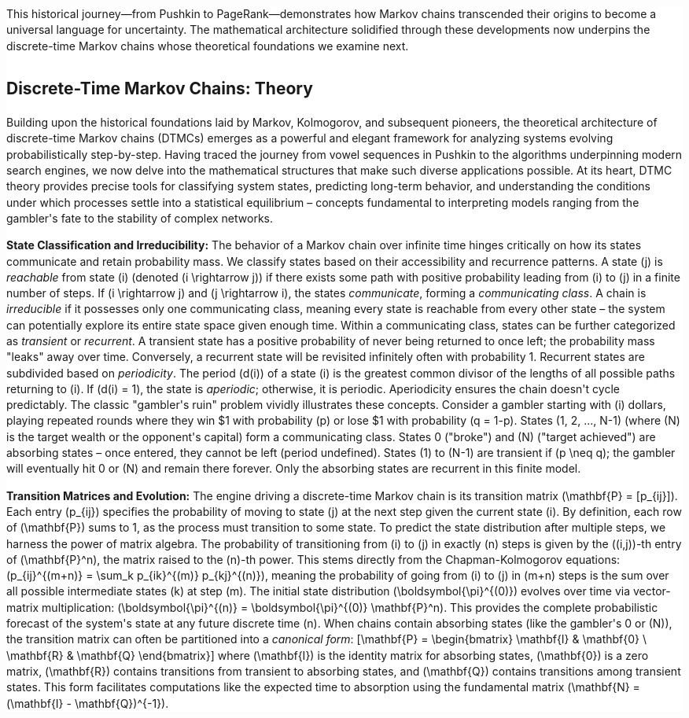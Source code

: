 This historical journey—from Pushkin to PageRank—demonstrates how Markov chains transcended their origins to become a universal language for uncertainty. The mathematical architecture solidified through these developments now underpins the discrete-time Markov chains whose theoretical foundations we examine next.

## Discrete-Time Markov Chains: Theory

Building upon the historical foundations laid by Markov, Kolmogorov, and subsequent pioneers, the theoretical architecture of discrete-time Markov chains (DTMCs) emerges as a powerful and elegant framework for analyzing systems evolving probabilistically step-by-step. Having traced the journey from vowel sequences in Pushkin to the algorithms underpinning modern search engines, we now delve into the mathematical structures that make such diverse applications possible. At its heart, DTMC theory provides precise tools for classifying system states, predicting long-term behavior, and understanding the conditions under which processes settle into a statistical equilibrium – concepts fundamental to interpreting models ranging from the gambler's fate to the stability of complex networks.

**State Classification and Irreducibility:** The behavior of a Markov chain over infinite time hinges critically on how its states communicate and retain probability mass. We classify states based on their accessibility and recurrence patterns. A state \(j\) is *reachable* from state \(i\) (denoted \(i \rightarrow j\)) if there exists some path with positive probability leading from \(i\) to \(j\) in a finite number of steps. If \(i \rightarrow j\) and \(j \rightarrow i\), the states *communicate*, forming a *communicating class*. A chain is *irreducible* if it possesses only one communicating class, meaning every state is reachable from every other state – the system can potentially explore its entire state space given enough time. Within a communicating class, states can be further categorized as *transient* or *recurrent*. A transient state has a positive probability of never being returned to once left; the probability mass "leaks" away over time. Conversely, a recurrent state will be revisited infinitely often with probability 1. Recurrent states are subdivided based on *periodicity*. The period \(d(i)\) of a state \(i\) is the greatest common divisor of the lengths of all possible paths returning to \(i\). If \(d(i) = 1\), the state is *aperiodic*; otherwise, it is periodic. Aperiodicity ensures the chain doesn't cycle predictably. The classic "gambler's ruin" problem vividly illustrates these concepts. Consider a gambler starting with \(i\) dollars, playing repeated rounds where they win $1 with probability \(p\) or lose $1 with probability \(q = 1-p\). States \(1, 2, ..., N-1\) (where \(N\) is the target wealth or the opponent's capital) form a communicating class. States 0 ("broke") and \(N\) ("target achieved") are absorbing states – once entered, they cannot be left (period undefined). States \(1\) to \(N-1\) are transient if \(p \neq q\); the gambler will eventually hit 0 or \(N\) and remain there forever. Only the absorbing states are recurrent in this finite model.

**Transition Matrices and Evolution:** The engine driving a discrete-time Markov chain is its transition matrix \(\mathbf{P} = [p_{ij}]\). Each entry \(p_{ij}\) specifies the probability of moving to state \(j\) at the next step given the current state \(i\). By definition, each row of \(\mathbf{P}\) sums to 1, as the process must transition to some state. To predict the state distribution after multiple steps, we harness the power of matrix algebra. The probability of transitioning from \(i\) to \(j\) in exactly \(n\) steps is given by the \((i,j)\)-th entry of \(\mathbf{P}^n\), the matrix raised to the \(n\)-th power. This stems directly from the Chapman-Kolmogorov equations: \(p_{ij}^{(m+n)} = \sum_k p_{ik}^{(m)} p_{kj}^{(n)}\), meaning the probability of going from \(i\) to \(j\) in \(m+n\) steps is the sum over all possible intermediate states \(k\) at step \(m\). The initial state distribution \(\boldsymbol{\pi}^{(0)}\) evolves over time via vector-matrix multiplication: \(\boldsymbol{\pi}^{(n)} = \boldsymbol{\pi}^{(0)} \mathbf{P}^n\). This provides the complete probabilistic forecast of the system's state at any future discrete time \(n\). When chains contain absorbing states (like the gambler's 0 or \(N\)), the transition matrix can often be partitioned into a *canonical form*:
\[\mathbf{P} = \begin{bmatrix}
\mathbf{I} & \mathbf{0} \\
\mathbf{R} & \mathbf{Q}
\end{bmatrix}\]
where \(\mathbf{I}\) is the identity matrix for absorbing states, \(\mathbf{0}\) is a zero matrix, \(\mathbf{R}\) contains transitions from transient to absorbing states, and \(\mathbf{Q}\) contains transitions among transient states. This form facilitates computations like the expected time to absorption using the fundamental matrix \(\mathbf{N} = (\mathbf{I} - \mathbf{Q})^{-1}\).

